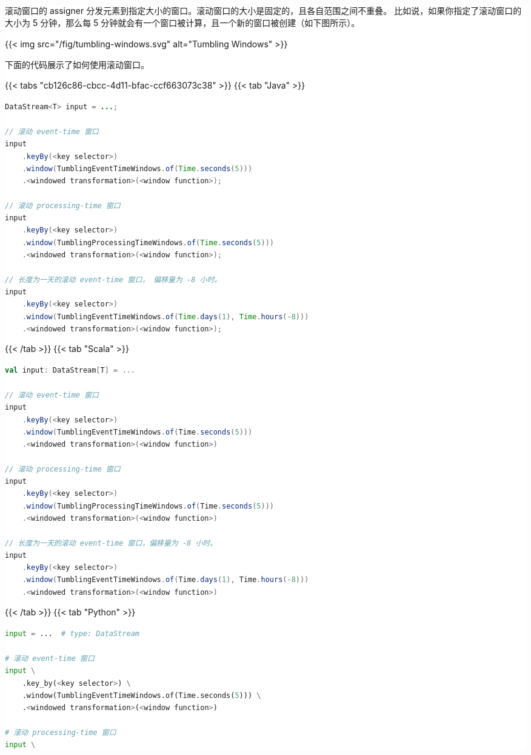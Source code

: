 滚动窗口的 assigner 分发元素到指定大小的窗口。滚动窗口的大小是固定的，且各自范围之间不重叠。
比如说，如果你指定了滚动窗口的大小为 5 分钟，那么每 5 分钟就会有一个窗口被计算，且一个新的窗口被创建（如下图所示）。

{{< img src="/fig/tumbling-windows.svg" alt="Tumbling Windows" >}}

下面的代码展示了如何使用滚动窗口。

{{< tabs "cb126c86-cbcc-4d11-bfac-ccf663073c38" >}}
{{< tab "Java" >}}
```java
DataStream<T> input = ...;

// 滚动 event-time 窗口
input
    .keyBy(<key selector>)
    .window(TumblingEventTimeWindows.of(Time.seconds(5)))
    .<windowed transformation>(<window function>);

// 滚动 processing-time 窗口
input
    .keyBy(<key selector>)
    .window(TumblingProcessingTimeWindows.of(Time.seconds(5)))
    .<windowed transformation>(<window function>);

// 长度为一天的滚动 event-time 窗口， 偏移量为 -8 小时。
input
    .keyBy(<key selector>)
    .window(TumblingEventTimeWindows.of(Time.days(1), Time.hours(-8)))
    .<windowed transformation>(<window function>);
```
{{< /tab >}}
{{< tab "Scala" >}}
```scala
val input: DataStream[T] = ...

// 滚动 event-time 窗口
input
    .keyBy(<key selector>)
    .window(TumblingEventTimeWindows.of(Time.seconds(5)))
    .<windowed transformation>(<window function>)

// 滚动 processing-time 窗口
input
    .keyBy(<key selector>)
    .window(TumblingProcessingTimeWindows.of(Time.seconds(5)))
    .<windowed transformation>(<window function>)

// 长度为一天的滚动 event-time 窗口，偏移量为 -8 小时。
input
    .keyBy(<key selector>)
    .window(TumblingEventTimeWindows.of(Time.days(1), Time.hours(-8)))
    .<windowed transformation>(<window function>)
```
{{< /tab >}}
{{< tab "Python" >}}
```python
input = ...  # type: DataStream

# 滚动 event-time 窗口
input \
    .key_by(<key selector>) \
    .window(TumblingEventTimeWindows.of(Time.seconds(5))) \
    .<windowed transformation>(<window function>)

# 滚动 processing-time 窗口
input \
```